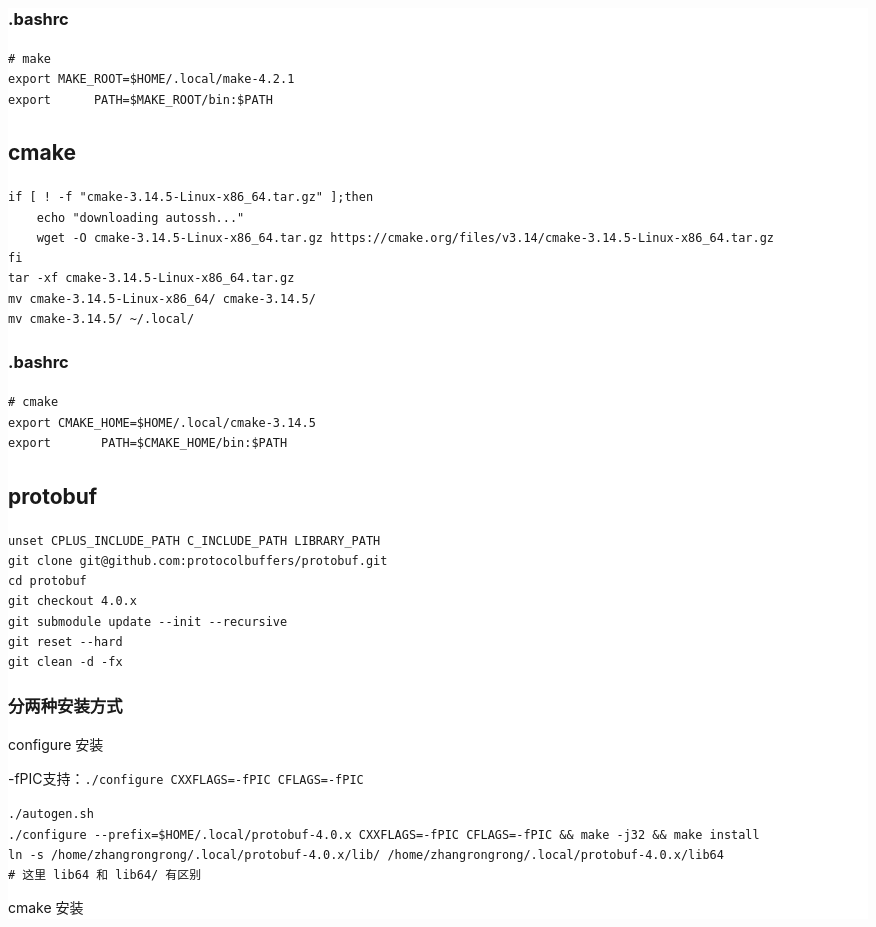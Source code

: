 ### .bashrc
```
# make
export MAKE_ROOT=$HOME/.local/make-4.2.1
export      PATH=$MAKE_ROOT/bin:$PATH
```

## cmake
```
if [ ! -f "cmake-3.14.5-Linux-x86_64.tar.gz" ];then
    echo "downloading autossh..."
    wget -O cmake-3.14.5-Linux-x86_64.tar.gz https://cmake.org/files/v3.14/cmake-3.14.5-Linux-x86_64.tar.gz
fi
tar -xf cmake-3.14.5-Linux-x86_64.tar.gz
mv cmake-3.14.5-Linux-x86_64/ cmake-3.14.5/
mv cmake-3.14.5/ ~/.local/
```

### .bashrc
```
# cmake
export CMAKE_HOME=$HOME/.local/cmake-3.14.5
export       PATH=$CMAKE_HOME/bin:$PATH
```

## protobuf
```
unset CPLUS_INCLUDE_PATH C_INCLUDE_PATH LIBRARY_PATH
git clone git@github.com:protocolbuffers/protobuf.git
cd protobuf
git checkout 4.0.x
git submodule update --init --recursive
git reset --hard
git clean -d -fx
```
### 分两种安装方式
configure 安装  

-fPIC支持：`./configure CXXFLAGS=-fPIC CFLAGS=-fPIC`
```
./autogen.sh
./configure --prefix=$HOME/.local/protobuf-4.0.x CXXFLAGS=-fPIC CFLAGS=-fPIC && make -j32 && make install
ln -s /home/zhangrongrong/.local/protobuf-4.0.x/lib/ /home/zhangrongrong/.local/protobuf-4.0.x/lib64
# 这里 lib64 和 lib64/ 有区别
```


cmake 安装
